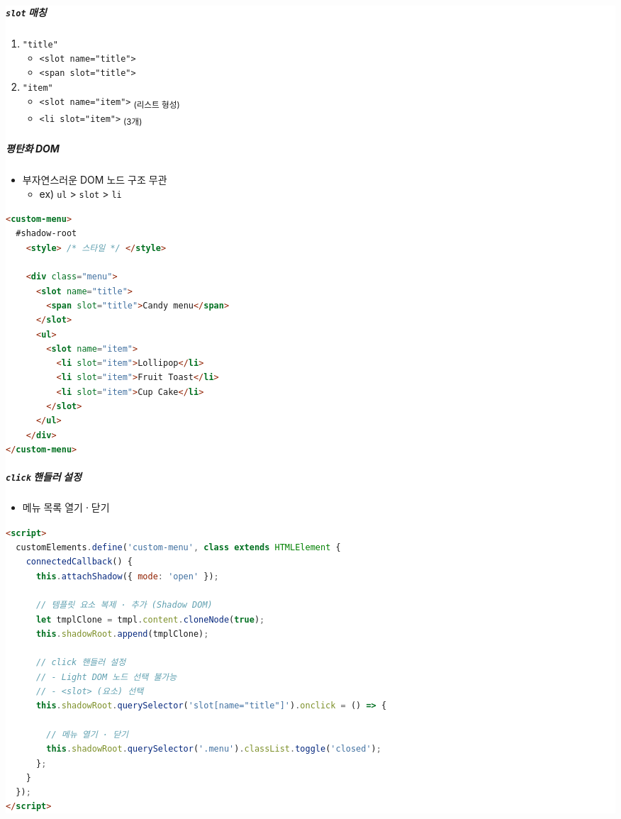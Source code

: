 ##### `slot` 매칭
1. `"title"`
    - `<slot name="title">`
    - `<span slot="title">`
2. `"item"`
    - `<slot name="item">` <sub>(리스트 형성)</sub>
    - `<li slot="item">` <sub>(3개)</sub>

##### 평탄화 DOM
- 부자연스러운 DOM 노드 구조 무관
  - ex\) `ul` \> `slot` \> `li`
```html
<custom-menu>
  #shadow-root
    <style> /* 스타일 */ </style>

    <div class="menu">
      <slot name="title">
        <span slot="title">Candy menu</span>
      </slot>
      <ul>
        <slot name="item">
          <li slot="item">Lollipop</li>
          <li slot="item">Fruit Toast</li>
          <li slot="item">Cup Cake</li>
        </slot>
      </ul>
    </div>
</custom-menu>
```

##### `click` 핸들러 설정
- 메뉴 목록 열기 · 닫기
```html
<script>
  customElements.define('custom-menu', class extends HTMLElement {
    connectedCallback() {
      this.attachShadow({ mode: 'open' });

      // 템플릿 요소 복제 · 추가 (Shadow DOM)
      let tmplClone = tmpl.content.cloneNode(true);
      this.shadowRoot.append(tmplClone);

      // click 핸들러 설정
      // - Light DOM 노드 선택 불가능
      // - <slot> (요소) 선택
      this.shadowRoot.querySelector('slot[name="title"]').onclick = () => {

        // 메뉴 열기 · 닫기
        this.shadowRoot.querySelector('.menu').classList.toggle('closed');
      };
    }
  });
</script>
```
